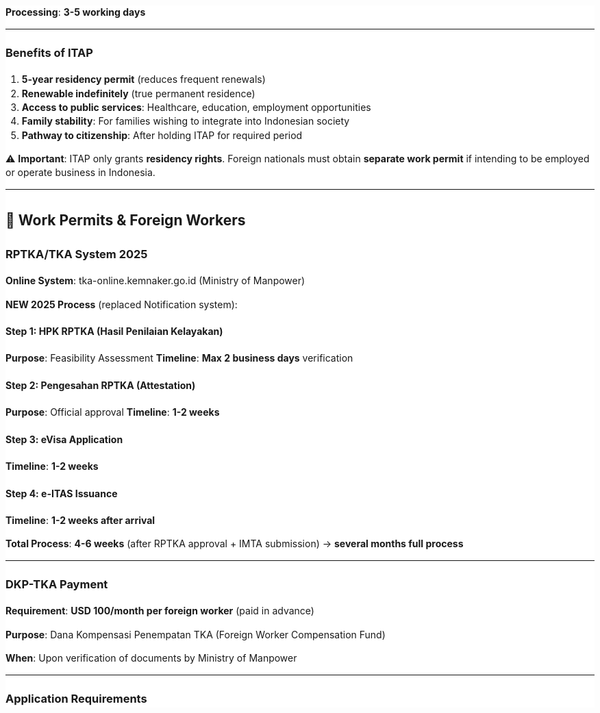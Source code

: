 **Processing**: **3-5 working days**

---

### **Benefits of ITAP**

1. **5-year residency permit** (reduces frequent renewals)
2. **Renewable indefinitely** (true permanent residence)
3. **Access to public services**: Healthcare, education, employment opportunities
4. **Family stability**: For families wishing to integrate into Indonesian society
5. **Pathway to citizenship**: After holding ITAP for required period

⚠️ **Important**: ITAP only grants **residency rights**. Foreign nationals must obtain **separate work permit** if intending to be employed or operate business in Indonesia.

---

## 💼 Work Permits & Foreign Workers

### **RPTKA/TKA System 2025**

**Online System**: tka-online.kemnaker.go.id (Ministry of Manpower)

**NEW 2025 Process** (replaced Notification system):

#### **Step 1: HPK RPTKA (Hasil Penilaian Kelayakan)**
**Purpose**: Feasibility Assessment
**Timeline**: **Max 2 business days** verification

#### **Step 2: Pengesahan RPTKA (Attestation)**
**Purpose**: Official approval
**Timeline**: **1-2 weeks**

#### **Step 3: eVisa Application**
**Timeline**: **1-2 weeks**

#### **Step 4: e-ITAS Issuance**
**Timeline**: **1-2 weeks after arrival**

**Total Process**: **4-6 weeks** (after RPTKA approval + IMTA submission) → **several months full process**

---

### **DKP-TKA Payment**

**Requirement**: **USD 100/month per foreign worker** (paid in advance)

**Purpose**: Dana Kompensasi Penempatan TKA (Foreign Worker Compensation Fund)

**When**: Upon verification of documents by Ministry of Manpower

---

### **Application Requirements**
